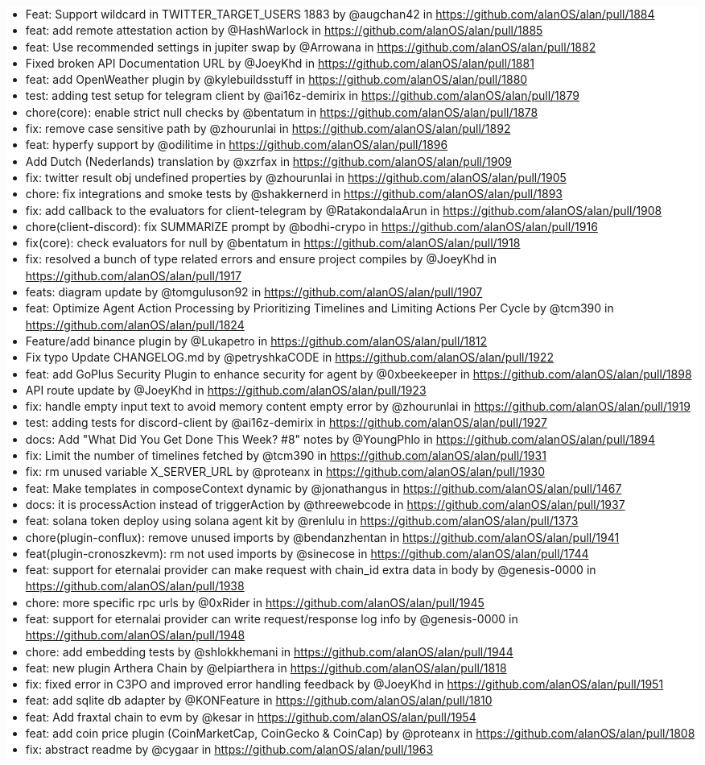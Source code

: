 * Feat: Support wildcard in TWITTER_TARGET_USERS 1883 by @augchan42 in https://github.com/alanOS/alan/pull/1884
* feat: add remote attestation action by @HashWarlock in https://github.com/alanOS/alan/pull/1885
* feat: Use recommended settings in jupiter swap by @Arrowana in https://github.com/alanOS/alan/pull/1882
* Fixed broken API Documentation URL by @JoeyKhd in https://github.com/alanOS/alan/pull/1881
* feat: add OpenWeather plugin by @kylebuildsstuff in https://github.com/alanOS/alan/pull/1880
* test: adding test setup for telegram client by @ai16z-demirix in https://github.com/alanOS/alan/pull/1879
* chore(core): enable strict null checks by @bentatum in https://github.com/alanOS/alan/pull/1878
* fix: remove case sensitive path by @zhourunlai in https://github.com/alanOS/alan/pull/1892
* feat: hyperfy support by @odilitime in https://github.com/alanOS/alan/pull/1896
* Add Dutch (Nederlands) translation by @xzrfax in https://github.com/alanOS/alan/pull/1909
* fix: twitter result obj undefined properties by @zhourunlai in https://github.com/alanOS/alan/pull/1905
* chore: fix integrations and smoke tests by @shakkernerd in https://github.com/alanOS/alan/pull/1893
* fix: add callback to the evaluators for client-telegram by @RatakondalaArun in https://github.com/alanOS/alan/pull/1908
* chore(client-discord): fix SUMMARIZE prompt  by @bodhi-crypo in https://github.com/alanOS/alan/pull/1916
* fix(core): check evaluators for null by @bentatum in https://github.com/alanOS/alan/pull/1918
* fix: resolved a bunch of type related errors and ensure project compiles by @JoeyKhd in https://github.com/alanOS/alan/pull/1917
* feats: diagram update by @tomguluson92 in https://github.com/alanOS/alan/pull/1907
* feat: Optimize Agent Action Processing by Prioritizing Timelines and Limiting Actions Per Cycle by @tcm390 in https://github.com/alanOS/alan/pull/1824
* Feature/add binance plugin by @Lukapetro in https://github.com/alanOS/alan/pull/1812
* Fix typo Update CHANGELOG.md by @petryshkaCODE in https://github.com/alanOS/alan/pull/1922
* feat: add GoPlus Security Plugin to enhance security for agent by @0xbeekeeper in https://github.com/alanOS/alan/pull/1898
* API route update by @JoeyKhd in https://github.com/alanOS/alan/pull/1923
* fix: handle empty input text to avoid memory content empty error by @zhourunlai in https://github.com/alanOS/alan/pull/1919
* test: adding tests for discord-client by @ai16z-demirix in https://github.com/alanOS/alan/pull/1927
* docs: Add "What Did You Get Done This Week? #8" notes by @YoungPhlo in https://github.com/alanOS/alan/pull/1894
* fix: Limit the number of timelines fetched by @tcm390 in https://github.com/alanOS/alan/pull/1931
* fix: rm unused variable X_SERVER_URL by @proteanx in https://github.com/alanOS/alan/pull/1930
* feat: Make templates in composeContext dynamic by @jonathangus in https://github.com/alanOS/alan/pull/1467
* docs: it is processAction instead of triggerAction by @threewebcode in https://github.com/alanOS/alan/pull/1937
* feat: solana token deploy using solana agent kit by @renlulu in https://github.com/alanOS/alan/pull/1373
* chore(plugin-conflux): remove unused imports by @bendanzhentan in https://github.com/alanOS/alan/pull/1941
* feat(plugin-cronoszkevm): rm not used imports by @sinecose in https://github.com/alanOS/alan/pull/1744
* feat: support for eternalai provider can make request with chain_id extra data in body by @genesis-0000 in https://github.com/alanOS/alan/pull/1938
* chore: more specific rpc urls by @0xRider in https://github.com/alanOS/alan/pull/1945
* feat: support for eternalai provider can write request/response log info by @genesis-0000 in https://github.com/alanOS/alan/pull/1948
* chore: add embedding tests by @shlokkhemani in https://github.com/alanOS/alan/pull/1944
* feat: new plugin Arthera Chain by @elpiarthera in https://github.com/alanOS/alan/pull/1818
* fix: fixed error in C3PO and improved error handling feedback by @JoeyKhd in https://github.com/alanOS/alan/pull/1951
* feat: add sqlite db adapter by @KONFeature in https://github.com/alanOS/alan/pull/1810
* feat: Add fraxtal chain to evm by @kesar in https://github.com/alanOS/alan/pull/1954
* feat: add coin price plugin (CoinMarketCap, CoinGecko & CoinCap) by @proteanx in https://github.com/alanOS/alan/pull/1808
* fix: abstract readme by @cygaar in https://github.com/alanOS/alan/pull/1963